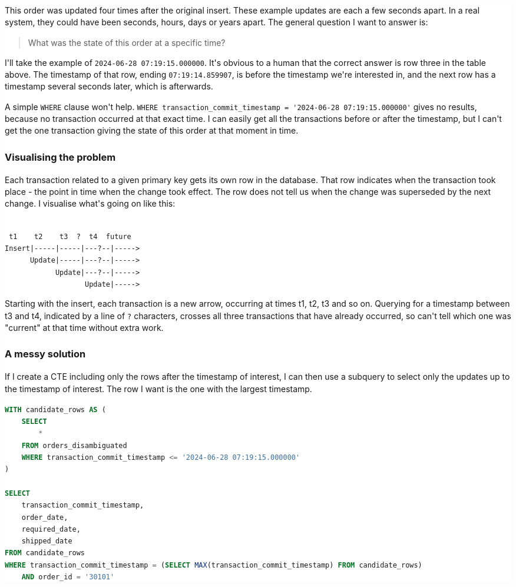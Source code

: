 This order was updated four times after the original insert. These example updates are each a few seconds apart. In a real system, they could have been seconds, hours, days or years apart. The general question I want to answer is:

> What was the state of this order at a specific time?

I'll take the example of `2024-06-28 07:19:15.000000`. It's obvious to a human that the correct answer is row three in the table above. The timestamp of that row, ending `07:19:14.859907`, is before the timestamp we're interested in, and the next row has a timestamp several seconds later, which is afterwards.

A simple `WHERE` clause won't help. `WHERE transaction_commit_timestamp = '2024-06-28 07:19:15.000000'` gives no results, because no transaction occurred at that exact time. I can easily get all the transactions before or after the timestamp, but I can't get the one transaction giving the state of this order at that moment in time.

### Visualising the problem

Each transaction related to a given primary key gets its own row in the database. That row indicates when the transaction took place - the point in time when the change took effect. The row does not tell us when the change was superseded by the next change. I visualise what's going on like this:

```console title="Change data capture records provide only start timestamps"
                      
 t1    t2    t3  ?  t4  future
Insert|-----|-----|---?--|----->
      Update|-----|---?--|----->
            Update|---?--|----->
                   Update|----->
```

Starting with the insert, each transaction is a new arrow, occurring at times t1, t2, t3 and so on. Querying for a timestamp between t3 and t4, indicated by a line of `?` characters, crosses all three transactions that have already occurred, so can't tell which one was "current" at that time without extra work.

### A messy solution

If I create a CTE including only the rows after the timestamp of interest, I can then use a subquery to select only the updates up to the timestamp of interest. The row I want is the one with the largest timestamp.

```sql title="Messy solution involving subqueries"
WITH candidate_rows AS (
    SELECT
        *
    FROM orders_disambiguated
    WHERE transaction_commit_timestamp <= '2024-06-28 07:19:15.000000'
)

SELECT
    transaction_commit_timestamp,
    order_date,
    required_date,
    shipped_date
FROM candidate_rows
WHERE transaction_commit_timestamp = (SELECT MAX(transaction_commit_timestamp) FROM candidate_rows)
    AND order_id = '30101'
```

